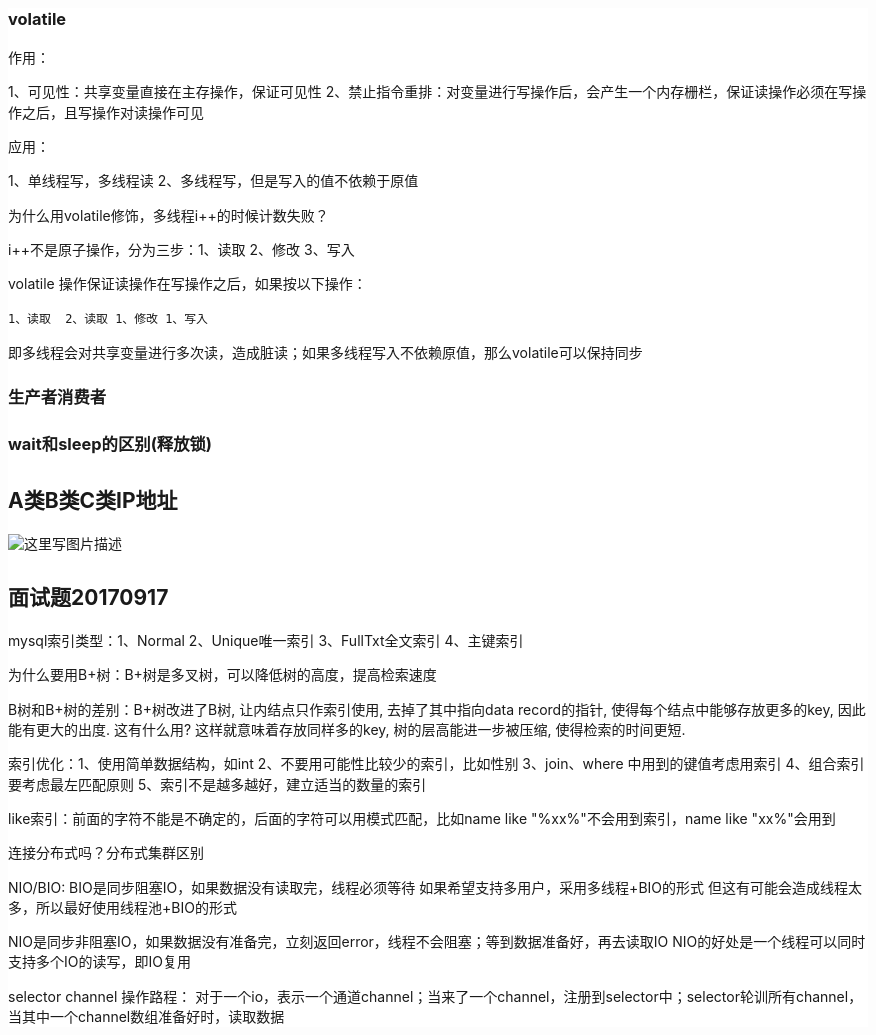 ### volatile

作用：

1、可见性：共享变量直接在主存操作，保证可见性
2、禁止指令重排：对变量进行写操作后，会产生一个内存栅栏，保证读操作必须在写操作之后，且写操作对读操作可见

应用：

1、单线程写，多线程读
2、多线程写，但是写入的值不依赖于原值

为什么用volatile修饰，多线程i++的时候计数失败？

i++不是原子操作，分为三步：1、读取 2、修改 3、写入

volatile 操作保证读操作在写操作之后，如果按以下操作：

	1、读取  2、读取 1、修改 1、写入

即多线程会对共享变量进行多次读，造成脏读；如果多线程写入不依赖原值，那么volatile可以保持同步

### 生产者消费者



### wait和sleep的区别(释放锁)


## A类B类C类IP地址

![这里写图片描述](http://img.blog.csdn.net/20151224190309198)

## 面试题20170917

mysql索引类型：1、Normal 2、Unique唯一索引 3、FullTxt全文索引 4、主键索引

为什么要用B+树：B+树是多叉树，可以降低树的高度，提高检索速度

B树和B+树的差别：B+树改进了B树, 让内结点只作索引使用, 去掉了其中指向data record的指针, 使得每个结点中能够存放更多的key, 因此能有更大的出度. 这有什么用? 这样就意味着存放同样多的key, 树的层高能进一步被压缩, 使得检索的时间更短.

索引优化：1、使用简单数据结构，如int 2、不要用可能性比较少的索引，比如性别 3、join、where 中用到的键值考虑用索引 4、组合索引要考虑最左匹配原则 5、索引不是越多越好，建立适当的数量的索引

like索引：前面的字符不能是不确定的，后面的字符可以用模式匹配，比如name like "%xx%"不会用到索引，name like "xx%"会用到

连接分布式吗？分布式集群区别

NIO/BIO:
BIO是同步阻塞IO，如果数据没有读取完，线程必须等待
如果希望支持多用户，采用多线程+BIO的形式
但这有可能会造成线程太多，所以最好使用线程池+BIO的形式

NIO是同步非阻塞IO，如果数据没有准备完，立刻返回error，线程不会阻塞；等到数据准备好，再去读取IO
NIO的好处是一个线程可以同时支持多个IO的读写，即IO复用

selector channel 操作路程：
对于一个io，表示一个通道channel；当来了一个channel，注册到selector中；selector轮训所有channel，当其中一个channel数组准备好时，读取数据
